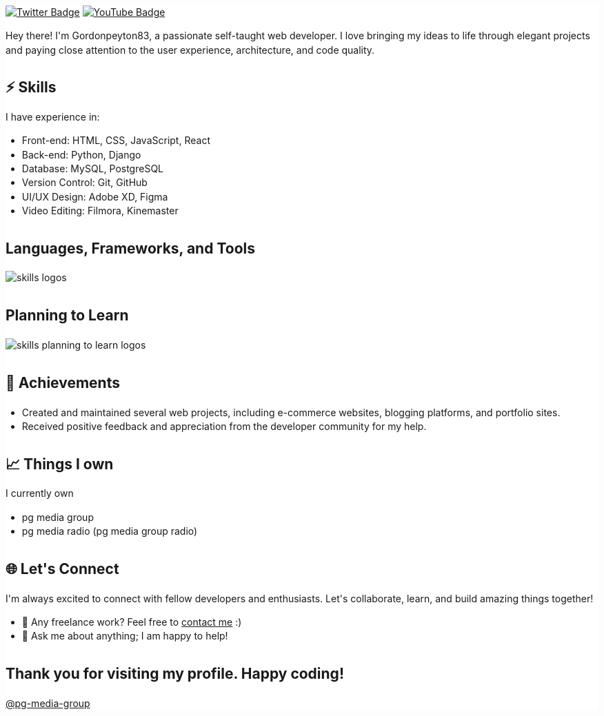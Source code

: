[![Twitter Badge](https://img.shields.io/badge/-Twitter-sky?style=for-the-badge&logo=twitter&logoColor=white&link=https://twitter.com/suryapratp788)](https://twitter.com/pg69yt)
[![YouTube Badge](https://img.shields.io/badge/-YouTube-red?style=for-the-badge&logo=youtube&logoColor=white&link=https://www.youtube.com/c/DreamPoint)](https://www.youtube.com/@pg69yt)

Hey there! I'm Gordonpeyton83, a passionate self-taught web developer. I love bringing my ideas to life through elegant projects and paying close attention to the user experience, architecture, and code quality.

## ⚡ Skills

I have experience in:

- Front-end: HTML, CSS, JavaScript, React
- Back-end: Python, Django
- Database: MySQL, PostgreSQL
- Version Control: Git, GitHub
- UI/UX Design: Adobe XD, Figma
- Video Editing: Filmora, Kinemaster

## <strong> Languages, Frameworks, and Tools </strong>
<img src="https://skillicons.dev/icons?i=py,java,django,react,vite,mysql,html,css,js,sass,bootstrap,git,github,githubactions,svg,eclipse,vscode,netlify,flm,vue" alt="skills logos" /> <br> 
## <strong> Planning to Learn </strong>
<img src="https://skillicons.dev/icons?i=angular,docker,express,flask,graphql,heroku,kotlin,kubernetes,linux,lua,pytorch,r" alt="skills planning to learn logos">

## 🌟 Achievements

- Created and maintained several web projects, including e-commerce websites, blogging platforms, and portfolio sites.
- Received positive feedback and appreciation from the developer community for my help.

## 📈 Things I own

I currently own

-  pg media group
- pg media radio (pg media group radio)

## 🌐 Let's Connect

I'm always excited to connect with fellow developers and enthusiasts. Let's collaborate, learn, and build amazing things together!

- 💼 Any freelance work? Feel free to [contact me](mailto:gordonpeyton83@outlook.com) :)
- 💬 Ask me about anything; I am happy to help!

## Thank you for visiting my profile. Happy coding!

 [@pg-media-group](https://github.com/pg-media-group)

